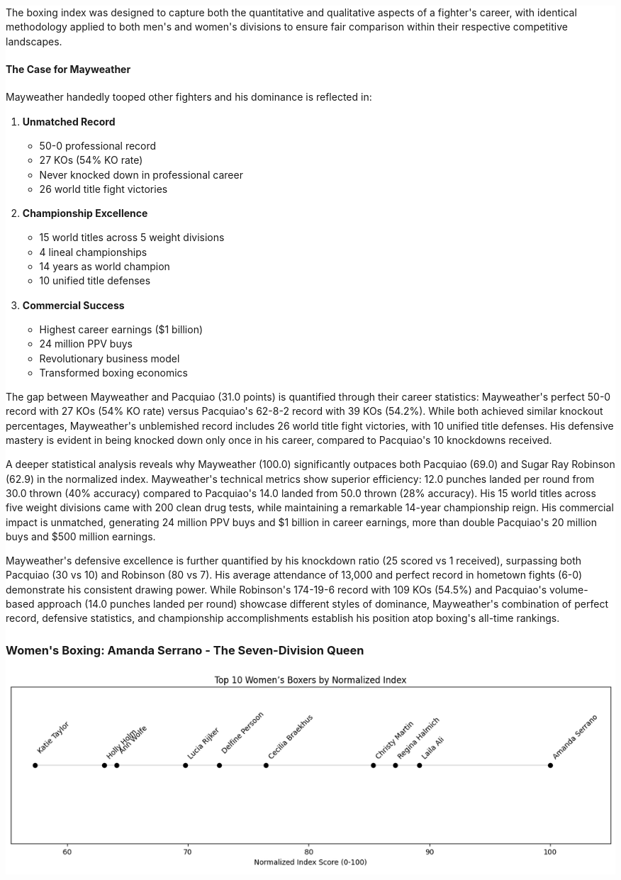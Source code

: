 The boxing index was designed to capture both the quantitative and qualitative aspects of a fighter's career, with identical methodology applied to both men's and women's divisions to ensure fair comparison within their respective competitive landscapes.

#### The Case for Mayweather

Mayweather handedly tooped other fighters and his dominance is reflected in:

1. **Unmatched Record**
   - 50-0 professional record
   - 27 KOs (54% KO rate)
   - Never knocked down in professional career
   - 26 world title fight victories

2. **Championship Excellence**
   - 15 world titles across 5 weight divisions
   - 4 lineal championships
   - 14 years as world champion
   - 10 unified title defenses

3. **Commercial Success**
   - Highest career earnings ($1 billion)
   - 24 million PPV buys
   - Revolutionary business model
   - Transformed boxing economics

The gap between Mayweather and Pacquiao (31.0 points) is quantified through their career statistics: Mayweather's perfect 50-0 record with 27 KOs (54% KO rate) versus Pacquiao's 62-8-2 record with 39 KOs (54.2%). While both achieved similar knockout percentages, Mayweather's unblemished record includes 26 world title fight victories, with 10 unified title defenses. His defensive mastery is evident in being knocked down only once in his career, compared to Pacquiao's 10 knockdowns received.

A deeper statistical analysis reveals why Mayweather (100.0) significantly outpaces both Pacquiao (69.0) and Sugar Ray Robinson (62.9) in the normalized index. Mayweather's technical metrics show superior efficiency: 12.0 punches landed per round from 30.0 thrown (40% accuracy) compared to Pacquiao's 14.0 landed from 50.0 thrown (28% accuracy). His 15 world titles across five weight divisions came with 200 clean drug tests, while maintaining a remarkable 14-year championship reign. His commercial impact is unmatched, generating 24 million PPV buys and $1 billion in career earnings, more than double Pacquiao's 20 million buys and $500 million earnings.

Mayweather's defensive excellence is further quantified by his knockdown ratio (25 scored vs 1 received), surpassing both Pacquiao (30 vs 10) and Robinson (80 vs 7). His average attendance of 13,000 and perfect record in hometown fights (6-0) demonstrate his consistent drawing power. While Robinson's 174-19-6 record with 109 KOs (54.5%) and Pacquiao's volume-based approach (14.0 punches landed per round) showcase different styles of dominance, Mayweather's combination of perfect record, defensive statistics, and championship accomplishments establish his position atop boxing's all-time rankings.

### Women's Boxing: Amanda Serrano - The Seven-Division Queen

![Women's Boxing GOAT Index](womens_boxing/womens_boxing_index_plot.png)
